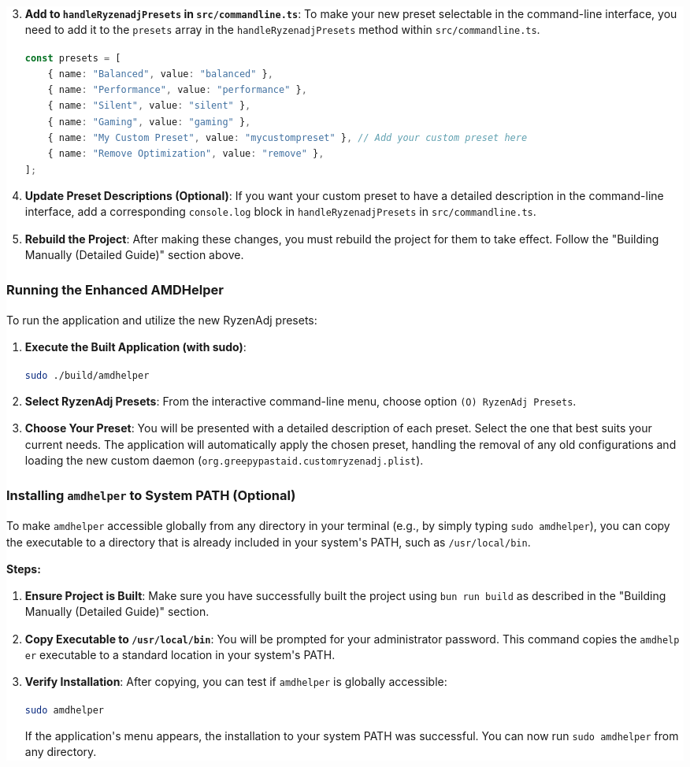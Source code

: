 3.  **Add to `handleRyzenadjPresets` in `src/commandline.ts`**: To make your new preset selectable in the command-line interface, you need to add it to the `presets` array in the `handleRyzenadjPresets` method within `src/commandline.ts`.

    ```typescript
    const presets = [
        { name: "Balanced", value: "balanced" },
        { name: "Performance", value: "performance" },
        { name: "Silent", value: "silent" },
        { name: "Gaming", value: "gaming" },
        { name: "My Custom Preset", value: "mycustompreset" }, // Add your custom preset here
        { name: "Remove Optimization", value: "remove" },
    ];
    ```

4.  **Update Preset Descriptions (Optional)**: If you want your custom preset to have a detailed description in the command-line interface, add a corresponding `console.log` block in `handleRyzenadjPresets` in `src/commandline.ts`.

5.  **Rebuild the Project**: After making these changes, you must rebuild the project for them to take effect. Follow the "Building Manually (Detailed Guide)" section above.

### Running the Enhanced AMDHelper

To run the application and utilize the new RyzenAdj presets:

1.  **Execute the Built Application (with sudo)**:
    ```bash
    sudo ./build/amdhelper
    ```

2.  **Select RyzenAdj Presets**: From the interactive command-line menu, choose option `(O) RyzenAdj Presets`.

3.  **Choose Your Preset**: You will be presented with a detailed description of each preset. Select the one that best suits your current needs. The application will automatically apply the chosen preset, handling the removal of any old configurations and loading the new custom daemon (`org.greepypastaid.customryzenadj.plist`).

### Installing `amdhelper` to System PATH (Optional)

To make `amdhelper` accessible globally from any directory in your terminal (e.g., by simply typing `sudo amdhelper`), you can copy the executable to a directory that is already included in your system's PATH, such as `/usr/local/bin`.

**Steps:**

1.  **Ensure Project is Built**: Make sure you have successfully built the project using `bun run build` as described in the "Building Manually (Detailed Guide)" section.

2.  **Copy Executable to `/usr/local/bin`**:
    You will be prompted for your administrator password. This command copies the `amdhelper` executable to a standard location in your system's PATH.

3.  **Verify Installation**: After copying, you can test if `amdhelper` is globally accessible:
    ```bash
    sudo amdhelper
    ```
    If the application's menu appears, the installation to your system PATH was successful. You can now run `sudo amdhelper` from any directory.
